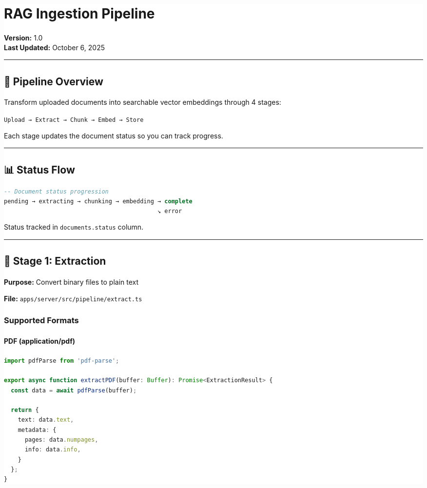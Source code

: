 # RAG Ingestion Pipeline
**Version:** 1.0  
**Last Updated:** October 6, 2025

---

## 🎯 Pipeline Overview

Transform uploaded documents into searchable vector embeddings through 4 stages:

```
Upload → Extract → Chunk → Embed → Store
```

Each stage updates the document status so you can track progress.

---

## 📊 Status Flow

```sql
-- Document status progression
pending → extracting → chunking → embedding → complete
                                            ↘ error
```

Status tracked in `documents.status` column.

---

## 🔄 Stage 1: Extraction

**Purpose:** Convert binary files to plain text

**File:** `apps/server/src/pipeline/extract.ts`

### Supported Formats

#### PDF (application/pdf)
```typescript
import pdfParse from 'pdf-parse';

export async function extractPDF(buffer: Buffer): Promise<ExtractionResult> {
  const data = await pdfParse(buffer);
  
  return {
    text: data.text,
    metadata: {
      pages: data.numpages,
      info: data.info,
    }
  };
}
```
